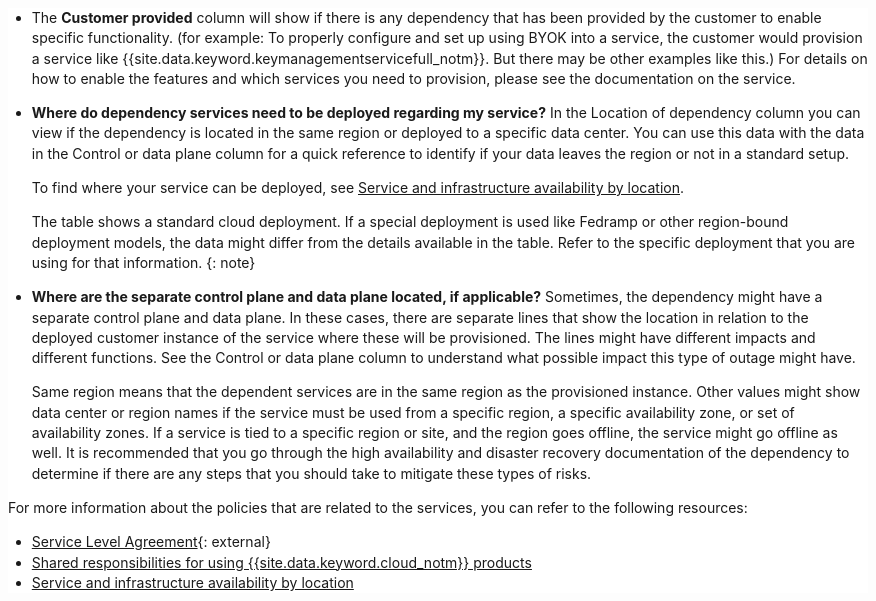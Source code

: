 - The **Customer provided** column will show if there is any dependency that has been provided by the customer to enable specific functionality. (for example: To properly configure and set up using BYOK into a service, the customer would provision a service like {{site.data.keyword.keymanagementservicefull_notm}}. But there may be other examples like this.) For details on how to enable the features and which services you need to provision, please see the documentation on the service.

- **Where do dependency services need to be deployed regarding my service?** In the Location of dependency column you can view if the dependency is located in the same region or deployed to a specific data center. You can use this data with the data in the Control or data plane column for a quick reference to identify if your data leaves the region or not in a standard setup.

   To find where your service can be deployed, see [Service and infrastructure availability by location](/docs/overview?topic=overview-services_region).

   The table shows a standard cloud deployment. If a special deployment is used like Fedramp or other region-bound deployment models, the data might differ from the details available in the table. Refer to the specific deployment that you are using for that information.
   {: note}

- **Where are the separate control plane and data plane located, if applicable?** Sometimes, the dependency might have a separate control plane and data plane. In these cases, there are separate lines that show the location in relation to the deployed customer instance of the service where these will be provisioned. The lines might have different impacts and different functions. See the Control or data plane column to understand what possible impact this type of outage might have.

   Same region means that the dependent services are in the same region as the provisioned instance. Other values might show data center or region names if the service must be used from a specific region, a specific availability zone, or set of availability zones. If a service is tied to a specific region or site, and the region goes offline, the service might go offline as well. It is recommended that you go through the high availability and disaster recovery documentation of the dependency to determine if there are any steps that you should take to mitigate these types of risks.


For more information about the policies that are related to the services, you can refer to the following resources:

* [Service Level Agreement](https://www.ibm.com/support/customer/csol/terms/?id=i126-6605&lc=en){: external}
* [Shared responsibilities for using {{site.data.keyword.cloud_notm}} products](/docs/overview?topic=overview-shared-responsibilities)
* [Service and infrastructure availability by location](/docs/overview?topic=overview-services_region)
